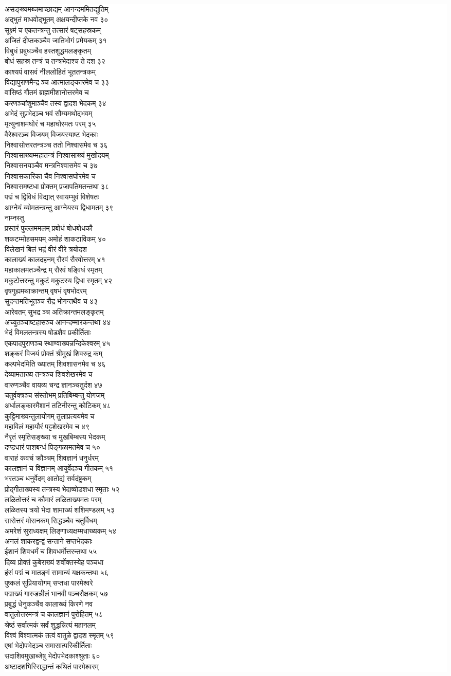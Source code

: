 असङ्ख्यमब्जमाच्छाद्यम् आनन्दममितद्युतिम्  
अद्भुतं माधवोद्भूतम् अक्षयन्दीप्तके नव ३०  
सूक्ष्मं च एकतन्त्रन्तु तत्सारं षट्सहस्रकम्  
अजितं दीप्तकञ्चैव जातिभोगं प्रमेयकम् ३१  
विबुधं प्रबुधञ्चैव हस्तशुद्धमलङ्कृतम्  
बोधं सहस्र तन्त्रं च तन्त्रभेदाश्च ते दश ३२  
काश्यपं वासवं नीललोहितं भूततन्त्रकम्  
विद्यापुराणमैन्द्र ञ्च आत्मालङ्कारमेव च ३३  
वासिष्ठं गौतमं ब्राह्ममीशानोत्तरमेव च  
करणञ्चांशुमाञ्चैव तस्य द्वादश भेदकम् ३४  
अभेदं सुप्रभेदञ्च भवं सौम्यमथोद्भवम्  
मृत्युनाशमघोरं च महाघोरमतः परम् ३५  
वैरेश्वरञ्च विजयम् विजयस्याष्ट भेदकाः  
निश्वासोत्तरतन्त्रञ्च ततो निश्वासमेव च ३६  
निश्वासाख्यम्महातन्त्रं निश्वासाख्यं मुखोदयम्  
निश्वासनयञ्चैव मन्त्रनिश्वासमेव च ३७  
निश्वासकारिका चैव निश्वासघोरमेव च  
निश्वासमष्टधा प्रोक्तम् प्रजापतिमतन्तथा ३८  
पद्मं च द्विविधं विद्यात् स्वायम्भुवं विशेषतः  
आग्नेयं व्योमतन्त्रन्तु आग्नेयस्य द्विधामतम् ३९  
नाम्नस्तु  
प्रस्तरं फुल्लममलम् प्रबोधं बोधबोधकौ  
शकटम्मोहसमयम् अमोहं शाकटाविकम् ४०  
विलेखनं बिलं भद्रं वीरं वीरे त्रयोदश  
कालाख्यं कालदहनम् रौरवं रौरवोत्तरम् ४१  
महाकालमतञ्चैन्द्र म् रौरवं षड्विधं स्मृतम्  
मकुटोत्तरन्तु मकुटं मकुटस्य द्विधा स्मृतम् ४२  
वृषगुह्यमथाक्रान्तम् वृषभं वृषभोदरम्  
सुदन्तमतिभूतञ्च रौद्र भोगन्तथैव च ४३  
आरेवतम् सुभद्र ञ्च अतिक्रान्तमलङ्कृतम्  
अच्युतञ्चाष्टहासञ्च आनन्दम्मारकन्तथा ४४  
भेदं विमलतन्त्रस्य षोडशैव प्रकीर्तिताः  
एकपादपुराणञ्च स्थाण्वाख्यन्नन्दिकेश्वरम् ४५  
शङ्करं विजयं प्रोक्तं श्रीमुखं शिवरुद्र कम्  
कल्पभेदमिति ख्यातम् शिवशासनमेव च ४६  
देव्यामताख्य तन्त्रञ्च शिवशेखरमेव च  
वारुणञ्चैव वायव्य चन्द्र ज्ञानञ्चतुर्दश ४७  
चतुर्वक्त्रञ्च संस्तोभम् प्रतिबिम्बन्तु योगजम्  
अर्धालङ्कारमैशानं तटिनीरन्तु कोटिकम् ४८  
कुट्टिमाख्यन्तुलायोगम् तुलाप्रत्ययमेव च  
महाविलं महायौरं पट्टशेखरमेव च ४९  
नैरृतं स्मृतिसङ्ख्या च मुखबिम्बस्य भेदकम्  
दण्डधारं पाशबन्धं पिङ्गळामतमेव च ५०  
वाराहं कवचं क्रौञ्चम् शिवज्ञानं धनुर्धरम्  
कालज्ञानं च विज्ञानम् आयुर्वेदञ्च गीतकम् ५१  
भरतञ्च धनुर्वेदम् आतोद्यं सर्वदंष्ट्रकम्  
प्रोद्गीताख्यस्य तन्त्रस्य भेदाष्षोडशधा स्मृताः ५२  
लळितोत्तरं च कौमारं लळिताख्यमतः परम्  
लळितस्य त्रयो भेदा शामाख्यं शशिमण्डलम् ५३  
सारोत्तरं मोसनकम् सिद्धञ्चैव चतुर्विधम्  
अमरेशं सुराध्यक्षम् लिङ्गाध्यक्षम्मधाख्यकम् ५४  
अनलं शाकरद्वन्द्वं सन्ताने सप्तभेदकाः  
ईशानं शिवधर्मं च शिवधर्मोत्तरन्तथा ५५  
दिव्य प्रोक्तं कुबेराख्यं शर्वोक्तस्येह पञ्चधा  
हंसं पद्मं च मातङ्गं सामान्यं यक्षकन्तथा ५६  
पुष्कलं सुप्रियायोगम् सप्तधा पारमेश्वरे  
पद्माख्यं गारुडन्नीलं भानवी पञ्चरौक्षकम् ५७  
प्रबुद्धं धेनुकञ्चैव कालाख्यं किरणे नव  
वातुलोत्तरमन्त्रं च कालज्ञानं पुरोहितम् ५८  
श्रेष्ठं सर्वात्मकं सर्वं शुद्धन्नित्यं महानलम्  
विश्वं विश्वात्मकं तत्वं वातुळे द्वादश स्मृतम् ५९  
एषां भेदोपभेदञ्च समासात्परिकीर्तिताः  
सदाशिवमुखाब्जेषु भेदोपभेदकाश्श्रुताः ६०  
अष्टादशभिस्सिद्धान्तं कथितं पारमेश्वरम्  